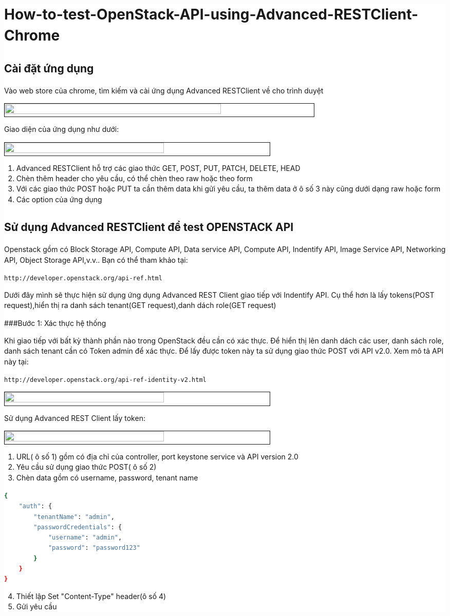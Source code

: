 # How-to-test-OpenStack-API-using-Advanced-RESTClient-Chrome
## Cài đặt ứng dụng
 Vào web store của chrome, tìm kiếm và cài ứng dụng Advanced RESTClient về cho trình duyệt
 
 
 <img src=http://i.imgur.com/SE9BloY.png width="70%" height="70%" border="1">

Giao diện của ứng dụng như dưới:

<img src=http://i.imgur.com/ACRfcit.png width="60%" height="60%" border="1">


1. Advanced RESTClient hỗ trợ các giao thức GET, POST, PUT, PATCH, DELETE, HEAD
2. Chèn thêm header cho yêu cầu, có thể chèn theo raw hoặc theo form
3. Với các giao thức POST hoặc PUT ta cần thêm data khi gửi yêu cầu, ta thêm data ở ô số 3 này cũng dưới dạng raw hoặc form
4. Các option của ứng dụng

## Sử dụng Advanced RESTClient để test OPENSTACK API

Openstack gồm có Block Storage API, Compute API, Data service API, Compute API, Indentify API, Image Service API, Networking API, Object Storage API,v.v.. Bạn có thể tham khảo tại:

```sh
http://developer.openstack.org/api-ref.html
```

Dưới đây mình sẽ thực hiện sử dụng ứng dụng Advanced REST Client giao tiếp với Indentify API. Cụ thể hơn là lấy tokens(POST request),hiển thị ra danh sách tenant(GET request),danh dách role(GET request)

###Bước 1: Xác thực hệ thống

Khi giao tiếp với bất kỳ thành phần nào trong OpenStack đều cần có xác thực. Để hiển thị lên danh dách các user, danh sách role, danh sách tenant cần có Token admin để xác thực. Để lấy được token này ta sử dụng giao thức POST với API v2.0. Xem mô tả API này tại:
```sh
http://developer.openstack.org/api-ref-identity-v2.html
```
<img src=http://i.imgur.com/ysVBi2V.png width="60%" height="60%" border="1">

Sử dụng Advanced REST Client lấy token:

<img src=http://i.imgur.com/7Dvl3Fs.png width="60%" height="60%" border="1">

1. URL( ô số 1) gồm có địa chỉ của controller, port keystone service và API version 2.0
2. Yêu cầu sử dụng giao thức POST( ô số 2)
3. Chèn data gồm có username, password, tenant name
```sh
{
    "auth": {
        "tenantName": "admin",
        "passwordCredentials": {
            "username": "admin",
            "password": "password123"
        }
    }
}
```
4. Thiết lập Set "Content-Type" header(ô số 4)
5. Gửi yêu cầu
